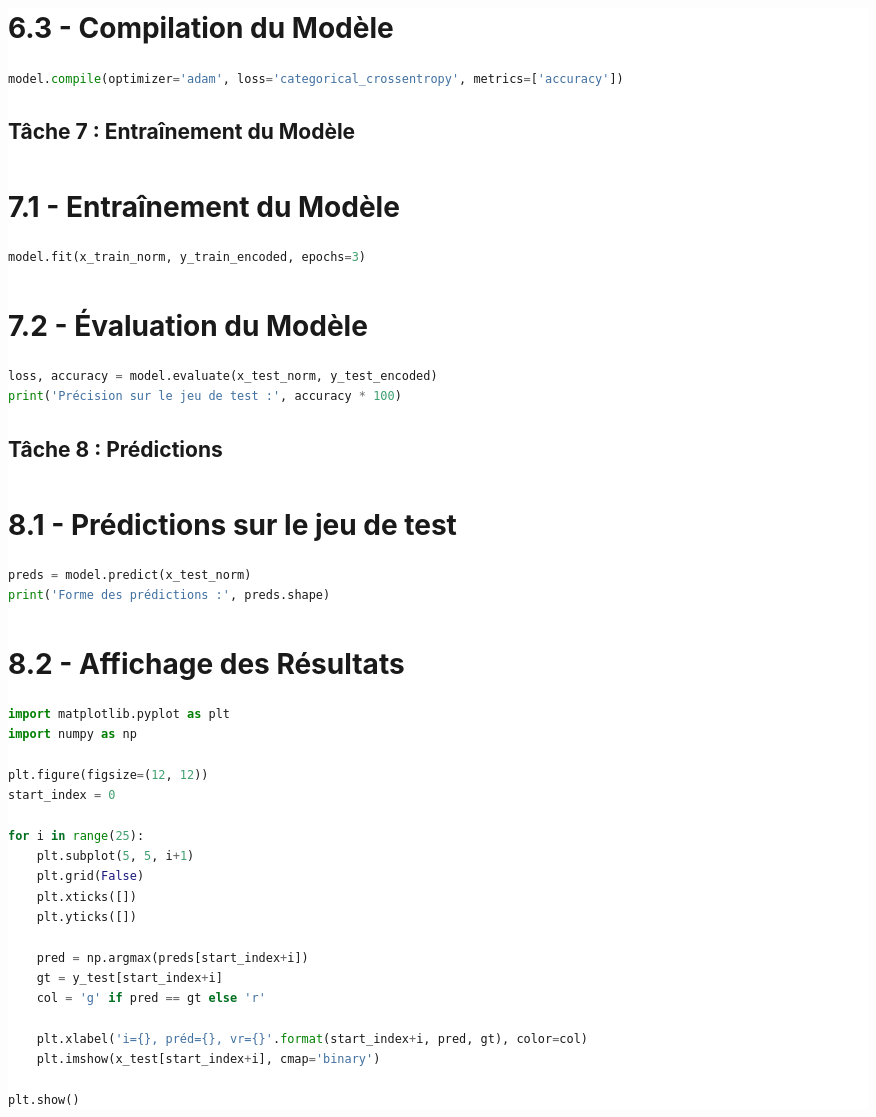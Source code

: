 # 6.3 - Compilation du Modèle

```python
model.compile(optimizer='adam', loss='categorical_crossentropy', metrics=['accuracy'])
```

## Tâche 7 : Entraînement du Modèle

# 7.1 - Entraînement du Modèle

```python
model.fit(x_train_norm, y_train_encoded, epochs=3)
```

# 7.2 - Évaluation du Modèle

```python
loss, accuracy = model.evaluate(x_test_norm, y_test_encoded)
print('Précision sur le jeu de test :', accuracy * 100)
```



## Tâche 8 : Prédictions

# 8.1 - Prédictions sur le jeu de test

```python
preds = model.predict(x_test_norm)
print('Forme des prédictions :', preds.shape)
```

# 8.2 - Affichage des Résultats

```python
import matplotlib.pyplot as plt
import numpy as np

plt.figure(figsize=(12, 12))
start_index = 0

for i in range(25):
    plt.subplot(5, 5, i+1)
    plt.grid(False)
    plt.xticks([])
    plt.yticks([])

    pred = np.argmax(preds[start_index+i])
    gt = y_test[start_index+i]
    col = 'g' if pred == gt else 'r'

    plt.xlabel('i={}, préd={}, vr={}'.format(start_index+i, pred, gt), color=col)
    plt.imshow(x_test[start_index+i], cmap='binary')

plt.show()
```

